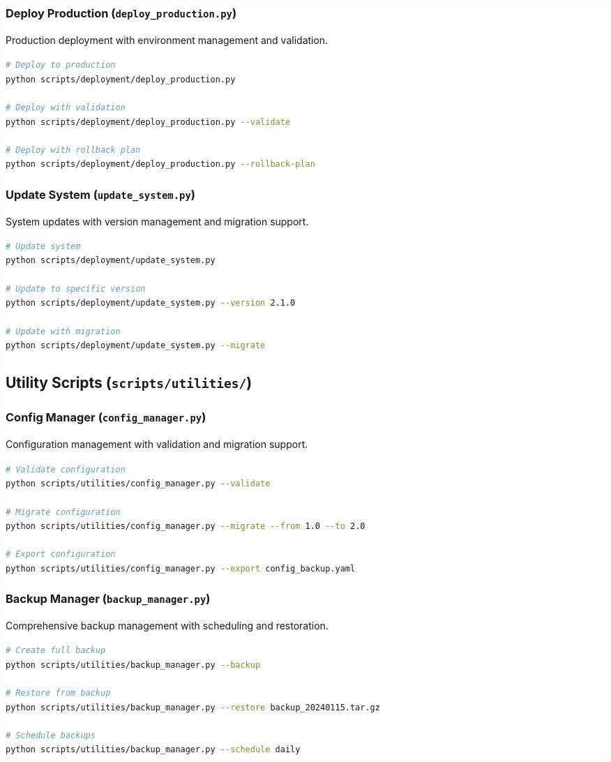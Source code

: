 ### Deploy Production (`deploy_production.py`)
Production deployment with environment management and validation.

```bash
# Deploy to production
python scripts/deployment/deploy_production.py

# Deploy with validation
python scripts/deployment/deploy_production.py --validate

# Deploy with rollback plan
python scripts/deployment/deploy_production.py --rollback-plan
```

### Update System (`update_system.py`)
System updates with version management and migration support.

```bash
# Update system
python scripts/deployment/update_system.py

# Update to specific version
python scripts/deployment/update_system.py --version 2.1.0

# Update with migration
python scripts/deployment/update_system.py --migrate
```

## Utility Scripts (`scripts/utilities/`)

### Config Manager (`config_manager.py`)
Configuration management with validation and migration support.

```bash
# Validate configuration
python scripts/utilities/config_manager.py --validate

# Migrate configuration
python scripts/utilities/config_manager.py --migrate --from 1.0 --to 2.0

# Export configuration
python scripts/utilities/config_manager.py --export config_backup.yaml
```

### Backup Manager (`backup_manager.py`)
Comprehensive backup management with scheduling and restoration.

```bash
# Create full backup
python scripts/utilities/backup_manager.py --backup

# Restore from backup
python scripts/utilities/backup_manager.py --restore backup_20240115.tar.gz

# Schedule backups
python scripts/utilities/backup_manager.py --schedule daily
```
